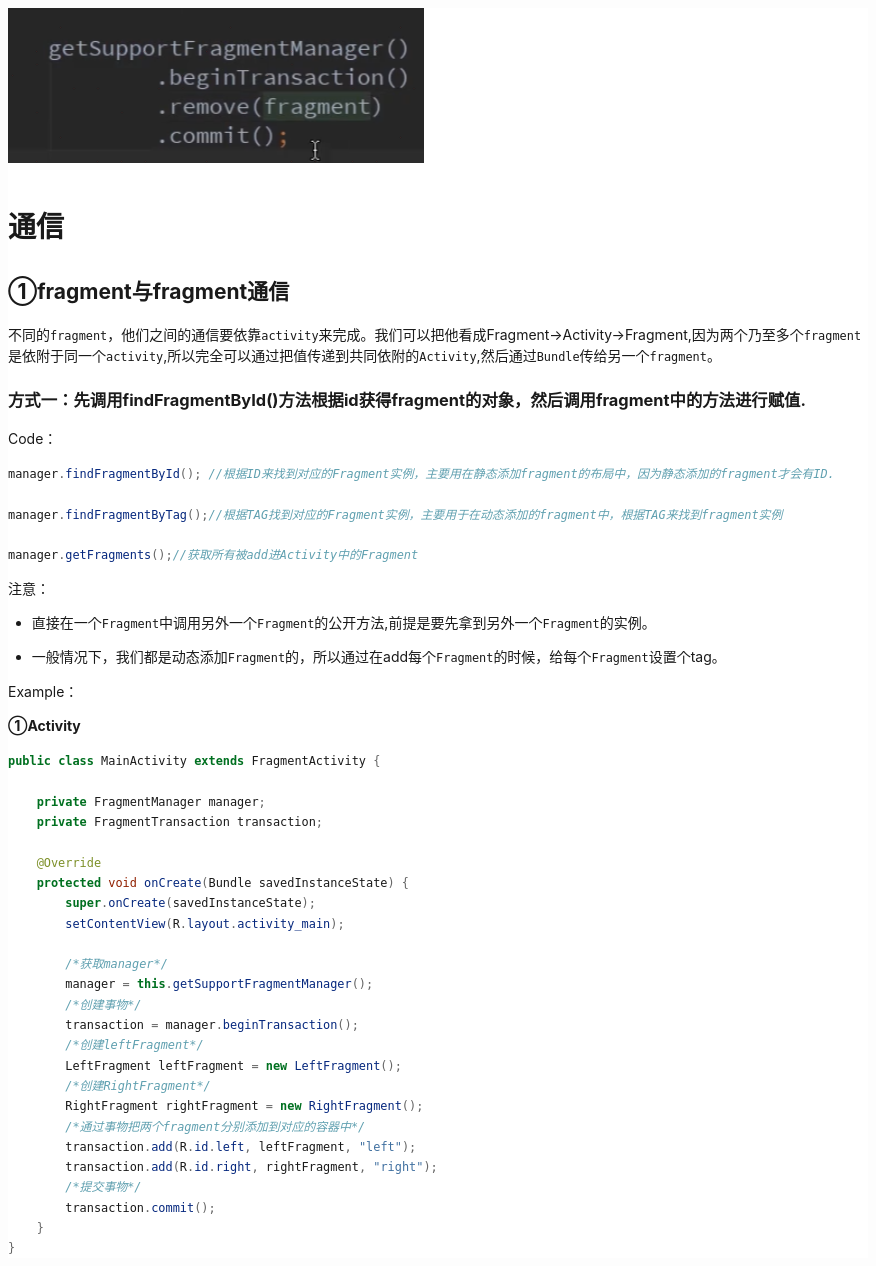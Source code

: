 ![image-20220302110531350](../imgs/image-20220302110531350.png)

# 通信

## ①fragment与fragment通信

不同的`fragment`，他们之间的通信要依靠`activity`来完成。我们可以把他看成Fragment->Activity->Fragment,因为两个乃至多个`fragment`是依附于同一个`activity`,所以完全可以通过把值传递到共同依附的`Activity`,然后通过`Bundle`传给另一个`fragment`。

### 方式一：先调用findFragmentById()方法根据id获得fragment的对象，然后调用fragment中的方法进行赋值.

Code：

```java
manager.findFragmentById(); //根据ID来找到对应的Fragment实例，主要用在静态添加fragment的布局中，因为静态添加的fragment才会有ID.

manager.findFragmentByTag();//根据TAG找到对应的Fragment实例，主要用于在动态添加的fragment中，根据TAG来找到fragment实例

manager.getFragments();//获取所有被add进Activity中的Fragment
```

注意：

- 直接在一个`Fragment`中调用另外一个`Fragment`的公开方法,前提是要先拿到另外一个`Fragment`的实例。

- 一般情况下，我们都是动态添加`Fragment`的，所以通过在add每个`Fragment`的时候，给每个`Fragment`设置个tag。

Example：

**①Activity**

```java
public class MainActivity extends FragmentActivity {
 
	private FragmentManager manager;
	private FragmentTransaction transaction;
	
	@Override
	protected void onCreate(Bundle savedInstanceState) {
		super.onCreate(savedInstanceState);
		setContentView(R.layout.activity_main);
		
		/*获取manager*/
		manager = this.getSupportFragmentManager();
		/*创建事物*/
		transaction = manager.beginTransaction();
		/*创建leftFragment*/
		LeftFragment leftFragment = new LeftFragment();
		/*创建RightFragment*/
		RightFragment rightFragment = new RightFragment();
		/*通过事物把两个fragment分别添加到对应的容器中*/
		transaction.add(R.id.left, leftFragment, "left");
		transaction.add(R.id.right, rightFragment, "right");
		/*提交事物*/
		transaction.commit();
	}
}
```